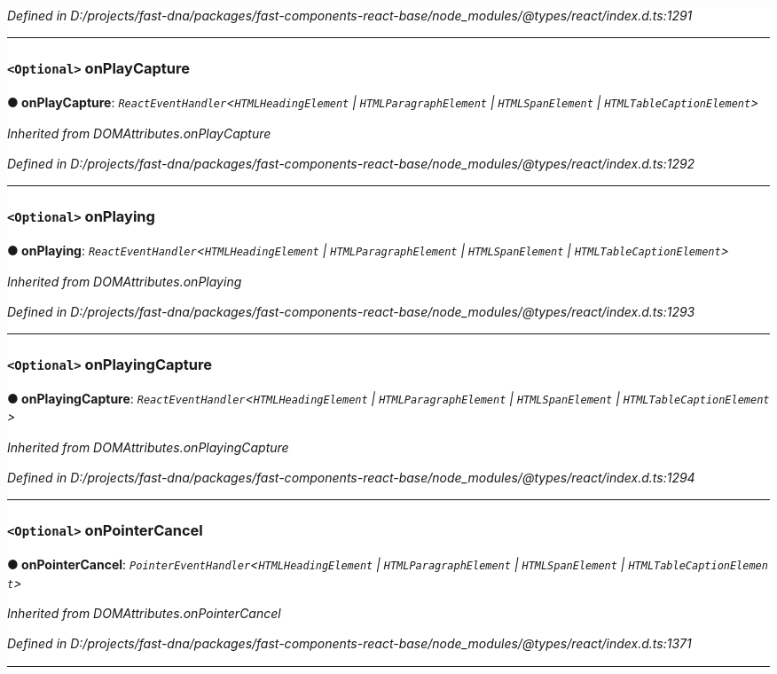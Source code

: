 *Defined in D:/projects/fast-dna/packages/fast-components-react-base/node_modules/@types/react/index.d.ts:1291*

___
<a id="onplaycapture"></a>

### `<Optional>` onPlayCapture

**● onPlayCapture**: *`ReactEventHandler`<`HTMLHeadingElement` \| `HTMLParagraphElement` \| `HTMLSpanElement` \| `HTMLTableCaptionElement`>*

*Inherited from DOMAttributes.onPlayCapture*

*Defined in D:/projects/fast-dna/packages/fast-components-react-base/node_modules/@types/react/index.d.ts:1292*

___
<a id="onplaying"></a>

### `<Optional>` onPlaying

**● onPlaying**: *`ReactEventHandler`<`HTMLHeadingElement` \| `HTMLParagraphElement` \| `HTMLSpanElement` \| `HTMLTableCaptionElement`>*

*Inherited from DOMAttributes.onPlaying*

*Defined in D:/projects/fast-dna/packages/fast-components-react-base/node_modules/@types/react/index.d.ts:1293*

___
<a id="onplayingcapture"></a>

### `<Optional>` onPlayingCapture

**● onPlayingCapture**: *`ReactEventHandler`<`HTMLHeadingElement` \| `HTMLParagraphElement` \| `HTMLSpanElement` \| `HTMLTableCaptionElement`>*

*Inherited from DOMAttributes.onPlayingCapture*

*Defined in D:/projects/fast-dna/packages/fast-components-react-base/node_modules/@types/react/index.d.ts:1294*

___
<a id="onpointercancel"></a>

### `<Optional>` onPointerCancel

**● onPointerCancel**: *`PointerEventHandler`<`HTMLHeadingElement` \| `HTMLParagraphElement` \| `HTMLSpanElement` \| `HTMLTableCaptionElement`>*

*Inherited from DOMAttributes.onPointerCancel*

*Defined in D:/projects/fast-dna/packages/fast-components-react-base/node_modules/@types/react/index.d.ts:1371*

___
<a id="onpointercancelcapture"></a>
